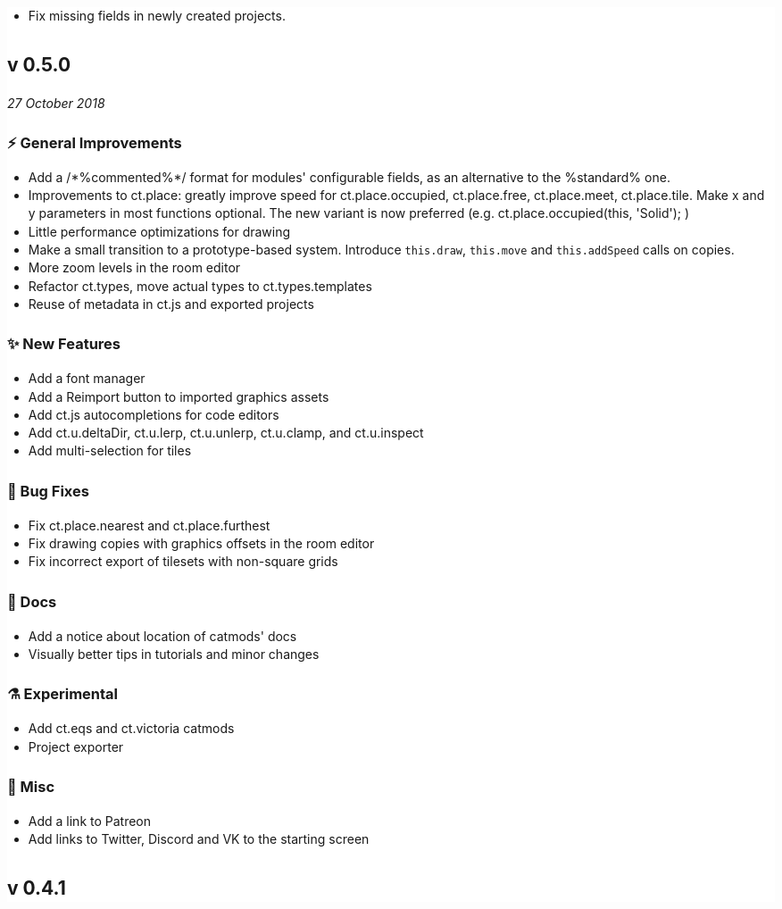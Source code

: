 * Fix missing fields in newly created projects.


## v 0.5.0

*27 October 2018*

### ⚡ General Improvements

*  Add a /\*%commented%\*/ format for modules' configurable fields, as an alternative to the %standard% one.
*  Improvements to ct.place: greatly improve speed for ct.place.occupied, ct.place.free, ct.place.meet, ct.place.tile. Make x and y parameters in most functions optional. The new variant is now preferred (e.g. ct.place.occupied(this, 'Solid'); )
* Little performance optimizations for drawing
*  Make a small transition to a prototype-based system. Introduce `this.draw`, `this.move` and `this.addSpeed` calls on copies.
* More zoom levels in the room editor
* Refactor ct.types, move actual types to ct.types.templates
* Reuse of metadata in ct.js and exported projects

### ✨ New Features

* Add a font manager
* Add a Reimport button to imported graphics assets
* Add ct.js autocompletions for code editors
* Add ct.u.deltaDir, ct.u.lerp, ct.u.unlerp, ct.u.clamp, and ct.u.inspect
* Add multi-selection for tiles

### 🐛 Bug Fixes

* Fix ct.place.nearest and ct.place.furthest
* Fix drawing copies with graphics offsets in the room editor
* Fix incorrect export of tilesets with non-square grids

### 📝 Docs

* Add a notice about location of catmods' docs
* Visually better tips in tutorials and minor changes

### ⚗ Experimental

* Add ct.eqs and ct.victoria catmods
* Project exporter

### 💬 Misc

* Add a link to Patreon
* Add links to Twitter, Discord and VK to the starting screen

## v 0.4.1

